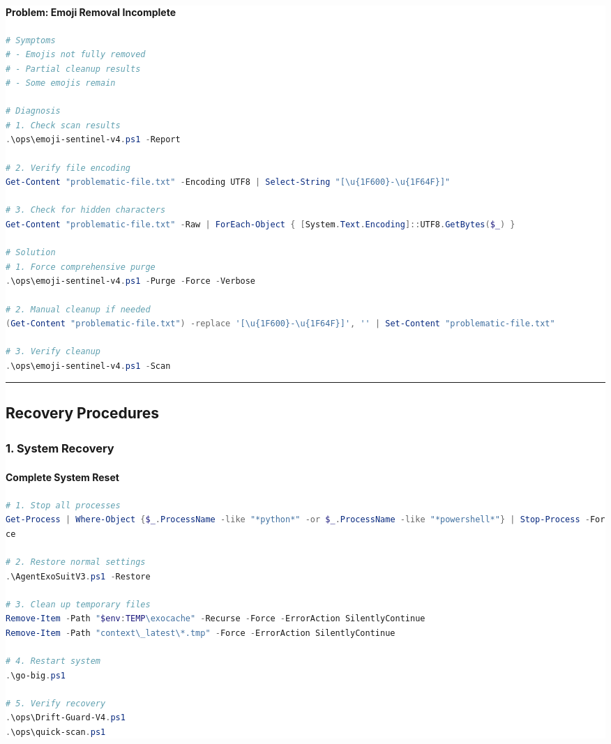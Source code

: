 #### **Problem: Emoji Removal Incomplete**
```powershell
# Symptoms
# - Emojis not fully removed
# - Partial cleanup results
# - Some emojis remain

# Diagnosis
# 1. Check scan results
.\ops\emoji-sentinel-v4.ps1 -Report

# 2. Verify file encoding
Get-Content "problematic-file.txt" -Encoding UTF8 | Select-String "[\u{1F600}-\u{1F64F}]"

# 3. Check for hidden characters
Get-Content "problematic-file.txt" -Raw | ForEach-Object { [System.Text.Encoding]::UTF8.GetBytes($_) }

# Solution
# 1. Force comprehensive purge
.\ops\emoji-sentinel-v4.ps1 -Purge -Force -Verbose

# 2. Manual cleanup if needed
(Get-Content "problematic-file.txt") -replace '[\u{1F600}-\u{1F64F}]', '' | Set-Content "problematic-file.txt"

# 3. Verify cleanup
.\ops\emoji-sentinel-v4.ps1 -Scan
```

---

## **Recovery Procedures**

### **1. System Recovery**

#### **Complete System Reset**
```powershell
# 1. Stop all processes
Get-Process | Where-Object {$_.ProcessName -like "*python*" -or $_.ProcessName -like "*powershell*"} | Stop-Process -Force

# 2. Restore normal settings
.\AgentExoSuitV3.ps1 -Restore

# 3. Clean up temporary files
Remove-Item -Path "$env:TEMP\exocache" -Recurse -Force -ErrorAction SilentlyContinue
Remove-Item -Path "context\_latest\*.tmp" -Force -ErrorAction SilentlyContinue

# 4. Restart system
.\go-big.ps1

# 5. Verify recovery
.\ops\Drift-Guard-V4.ps1
.\ops\quick-scan.ps1
```
